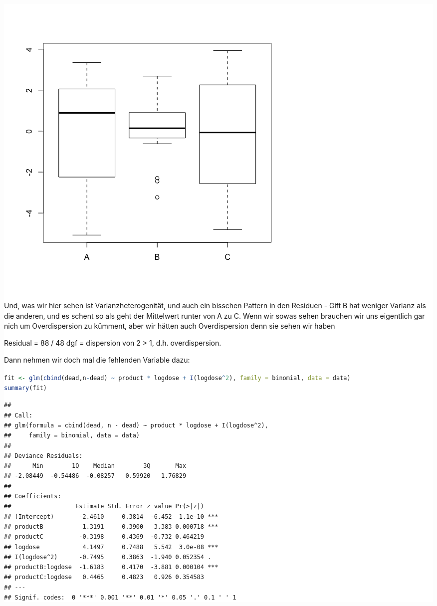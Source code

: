![](VGAM_files/figure-html/unnamed-chunk-9-1.png) 

Und, was wir hier sehen ist Varianzheterogenität, und auch ein bisschen Pattern in den Residuen - Gift B hat weniger Varianz als die anderen, und es schent so als geht der Mittelwert runter von A zu C. Wenn wir sowas sehen brauchen wir uns eigentlich gar nich um Overdispersion zu kümment, aber wir hätten auch Overdispersion denn sie sehen wir haben 

Residual = 88 / 48 dgf = dispersion von 2 > 1, d.h. overdispersion. 

Dann nehmen wir doch mal die fehlenden Variable dazu:


```r
fit <- glm(cbind(dead,n-dead) ~ product * logdose + I(logdose^2), family = binomial, data = data)
summary(fit)
```

```
## 
## Call:
## glm(formula = cbind(dead, n - dead) ~ product * logdose + I(logdose^2), 
##     family = binomial, data = data)
## 
## Deviance Residuals: 
##      Min        1Q    Median        3Q       Max  
## -2.08449  -0.54486  -0.08257   0.59920   1.76829  
## 
## Coefficients:
##                  Estimate Std. Error z value Pr(>|z|)    
## (Intercept)       -2.4610     0.3814  -6.452  1.1e-10 ***
## productB           1.3191     0.3900   3.383 0.000718 ***
## productC          -0.3198     0.4369  -0.732 0.464219    
## logdose            4.1497     0.7488   5.542  3.0e-08 ***
## I(logdose^2)      -0.7495     0.3863  -1.940 0.052354 .  
## productB:logdose  -1.6183     0.4170  -3.881 0.000104 ***
## productC:logdose   0.4465     0.4823   0.926 0.354583    
## ---
## Signif. codes:  0 '***' 0.001 '**' 0.01 '*' 0.05 '.' 0.1 ' ' 1
```